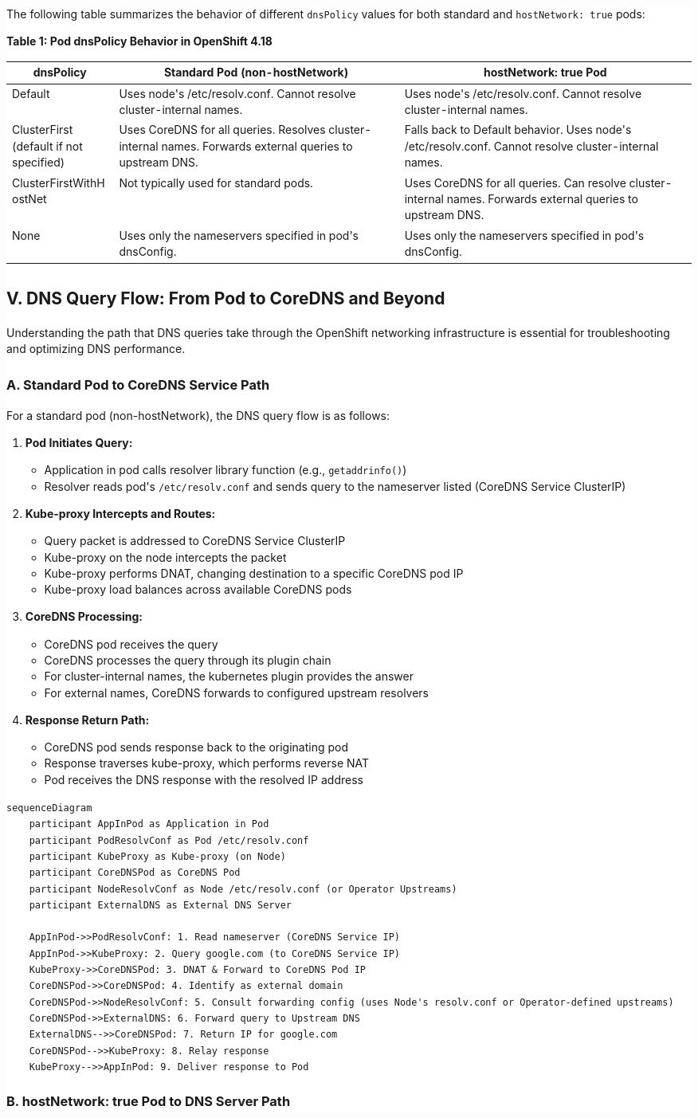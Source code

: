The following table summarizes the behavior of different `dnsPolicy` values for both standard and `hostNetwork: true` pods:

**Table 1: Pod dnsPolicy Behavior in OpenShift 4.18**

| dnsPolicy | Standard Pod (non-hostNetwork) | hostNetwork: true Pod |
|-----------|--------------------------------|----------------------|
| Default | Uses node's /etc/resolv.conf. Cannot resolve cluster-internal names. | Uses node's /etc/resolv.conf. Cannot resolve cluster-internal names. |
| ClusterFirst (default if not specified) | Uses CoreDNS for all queries. Resolves cluster-internal names. Forwards external queries to upstream DNS. | Falls back to Default behavior. Uses node's /etc/resolv.conf. Cannot resolve cluster-internal names. |
| ClusterFirstWithHostNet | Not typically used for standard pods. | Uses CoreDNS for all queries. Can resolve cluster-internal names. Forwards external queries to upstream DNS. |
| None | Uses only the nameservers specified in pod's dnsConfig. | Uses only the nameservers specified in pod's dnsConfig. |

## V. DNS Query Flow: From Pod to CoreDNS and Beyond

Understanding the path that DNS queries take through the OpenShift networking infrastructure is essential for troubleshooting and optimizing DNS performance.

### A. Standard Pod to CoreDNS Service Path

For a standard pod (non-hostNetwork), the DNS query flow is as follows:

1. **Pod Initiates Query:**
   * Application in pod calls resolver library function (e.g., `getaddrinfo()`)
   * Resolver reads pod's `/etc/resolv.conf` and sends query to the nameserver listed (CoreDNS Service ClusterIP)

2. **Kube-proxy Intercepts and Routes:**
   * Query packet is addressed to CoreDNS Service ClusterIP
   * Kube-proxy on the node intercepts the packet
   * Kube-proxy performs DNAT, changing destination to a specific CoreDNS pod IP
   * Kube-proxy load balances across available CoreDNS pods

3. **CoreDNS Processing:**
   * CoreDNS pod receives the query
   * CoreDNS processes the query through its plugin chain
   * For cluster-internal names, the kubernetes plugin provides the answer
   * For external names, CoreDNS forwards to configured upstream resolvers

4. **Response Return Path:**
   * CoreDNS pod sends response back to the originating pod
   * Response traverses kube-proxy, which performs reverse NAT
   * Pod receives the DNS response with the resolved IP address

```mermaid
sequenceDiagram
    participant AppInPod as Application in Pod
    participant PodResolvConf as Pod /etc/resolv.conf
    participant KubeProxy as Kube-proxy (on Node)
    participant CoreDNSPod as CoreDNS Pod
    participant NodeResolvConf as Node /etc/resolv.conf (or Operator Upstreams)
    participant ExternalDNS as External DNS Server

    AppInPod->>PodResolvConf: 1. Read nameserver (CoreDNS Service IP)
    AppInPod->>KubeProxy: 2. Query google.com (to CoreDNS Service IP)
    KubeProxy->>CoreDNSPod: 3. DNAT & Forward to CoreDNS Pod IP
    CoreDNSPod->>CoreDNSPod: 4. Identify as external domain
    CoreDNSPod->>NodeResolvConf: 5. Consult forwarding config (uses Node's resolv.conf or Operator-defined upstreams)
    CoreDNSPod->>ExternalDNS: 6. Forward query to Upstream DNS
    ExternalDNS-->>CoreDNSPod: 7. Return IP for google.com
    CoreDNSPod-->>KubeProxy: 8. Relay response
    KubeProxy-->>AppInPod: 9. Deliver response to Pod
```
### B. hostNetwork: true Pod to DNS Server Path